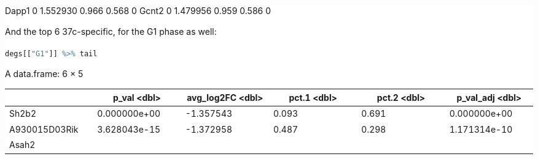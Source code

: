 </tr>
<tr class="odd">
<td>Dapp1</td>
<td>0</td>
<td>1.552930</td>
<td>0.966</td>
<td>0.568</td>
<td>0</td>
</tr>
<tr class="even">
<td>Gcnt2</td>
<td>0</td>
<td>1.479956</td>
<td>0.959</td>
<td>0.586</td>
<td>0</td>
</tr>
</tbody>
</table>

And the top 6 37c-specific, for the G1 phase as well:

``` r
degs[["G1"]] %>% tail
```

A data.frame: 6 × 5

<table style="width:100%;">
<colgroup>
<col style="width: 16%" />
<col style="width: 16%" />
<col style="width: 16%" />
<col style="width: 16%" />
<col style="width: 16%" />
<col style="width: 16%" />
</colgroup>
<thead>
<tr class="header">
<th></th>
<th>p_val &lt;dbl&gt;</th>
<th>avg_log2FC &lt;dbl&gt;</th>
<th>pct.1 &lt;dbl&gt;</th>
<th>pct.2 &lt;dbl&gt;</th>
<th>p_val_adj &lt;dbl&gt;</th>
</tr>
</thead>
<tbody>
<tr class="odd">
<td>Sh2b2</td>
<td>0.000000e+00</td>
<td>-1.357543</td>
<td>0.093</td>
<td>0.691</td>
<td>0.000000e+00</td>
</tr>
<tr class="even">
<td>A930015D03Rik</td>
<td>3.628043e-15</td>
<td>-1.372958</td>
<td>0.487</td>
<td>0.298</td>
<td>1.171314e-10</td>
</tr>
<tr class="odd">
<td>Asah2</td>